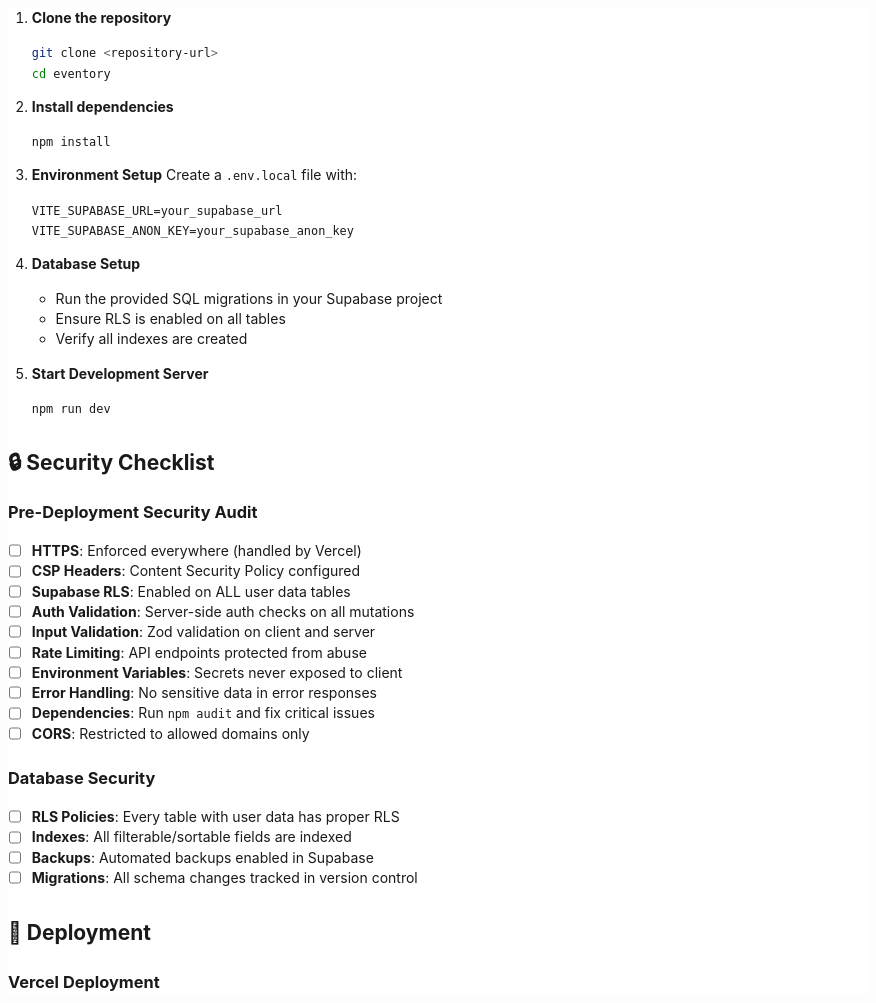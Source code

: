 1. **Clone the repository**
   ```bash
   git clone <repository-url>
   cd eventory
   ```

2. **Install dependencies**
   ```bash
   npm install
   ```

3. **Environment Setup**
   Create a `.env.local` file with:
   ```env
   VITE_SUPABASE_URL=your_supabase_url
   VITE_SUPABASE_ANON_KEY=your_supabase_anon_key
   ```

4. **Database Setup**
   - Run the provided SQL migrations in your Supabase project
   - Ensure RLS is enabled on all tables
   - Verify all indexes are created

5. **Start Development Server**
   ```bash
   npm run dev
   ```

## 🔒 Security Checklist

### Pre-Deployment Security Audit

- [ ] **HTTPS**: Enforced everywhere (handled by Vercel)
- [ ] **CSP Headers**: Content Security Policy configured
- [ ] **Supabase RLS**: Enabled on ALL user data tables
- [ ] **Auth Validation**: Server-side auth checks on all mutations
- [ ] **Input Validation**: Zod validation on client and server
- [ ] **Rate Limiting**: API endpoints protected from abuse
- [ ] **Environment Variables**: Secrets never exposed to client
- [ ] **Error Handling**: No sensitive data in error responses
- [ ] **Dependencies**: Run `npm audit` and fix critical issues
- [ ] **CORS**: Restricted to allowed domains only

### Database Security

- [ ] **RLS Policies**: Every table with user data has proper RLS
- [ ] **Indexes**: All filterable/sortable fields are indexed
- [ ] **Backups**: Automated backups enabled in Supabase
- [ ] **Migrations**: All schema changes tracked in version control

## 🚀 Deployment

### Vercel Deployment
